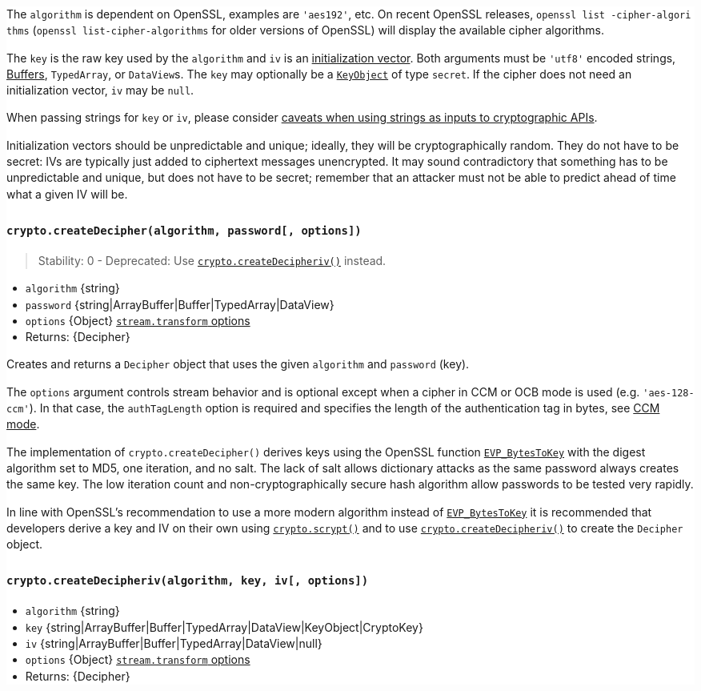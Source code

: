 The `algorithm` is dependent on OpenSSL, examples are `'aes192'`, etc. On recent OpenSSL releases, `openssl list -cipher-algorithms` (`openssl list-cipher-algorithms` for older versions of OpenSSL) will display the available cipher algorithms.

The `key` is the raw key used by the `algorithm` and `iv` is an [initialization vector](https://en.wikipedia.org/wiki/Initialization_vector). Both arguments must be `'utf8'` encoded strings, [Buffers](buffer.md), `TypedArray`, or `DataView`s. The `key` may optionally be a [`KeyObject`](#crypto_class_keyobject) of type `secret`. If the cipher does not need an initialization vector, `iv` may be `null`.

When passing strings for `key` or `iv`, please consider [caveats when using strings as inputs to cryptographic APIs](#crypto_using_strings_as_inputs_to_cryptographic_apis).

Initialization vectors should be unpredictable and unique; ideally, they will be cryptographically random. They do not have to be secret: IVs are typically just added to ciphertext messages unencrypted. It may sound contradictory that something has to be unpredictable and unique, but does not have to be secret; remember that an attacker must not be able to predict ahead of time what a given IV will be.

### `crypto.createDecipher(algorithm, password[, options])`

> Stability: 0 - Deprecated: Use [`crypto.createDecipheriv()`](#crypto_crypto_createdecipheriv_algorithm_key_iv_options) instead.

- `algorithm` {string}
- `password` {string|ArrayBuffer|Buffer|TypedArray|DataView}
- `options` {Object} [`stream.transform` options](stream.md#stream_new_stream_transform_options)
- Returns: {Decipher}

Creates and returns a `Decipher` object that uses the given `algorithm` and `password` (key).

The `options` argument controls stream behavior and is optional except when a cipher in CCM or OCB mode is used (e.g. `'aes-128-ccm'`). In that case, the `authTagLength` option is required and specifies the length of the authentication tag in bytes, see [CCM mode](#crypto_ccm_mode).

The implementation of `crypto.createDecipher()` derives keys using the OpenSSL function [`EVP_BytesToKey`](https://www.openssl.org/docs/man1.1.0/crypto/EVP_BytesToKey.html) with the digest algorithm set to MD5, one iteration, and no salt. The lack of salt allows dictionary attacks as the same password always creates the same key. The low iteration count and non-cryptographically secure hash algorithm allow passwords to be tested very rapidly.

In line with OpenSSL’s recommendation to use a more modern algorithm instead of [`EVP_BytesToKey`](https://www.openssl.org/docs/man1.1.0/crypto/EVP_BytesToKey.html) it is recommended that developers derive a key and IV on their own using [`crypto.scrypt()`](#crypto_crypto_scrypt_password_salt_keylen_options_callback) and to use [`crypto.createDecipheriv()`](#crypto_crypto_createdecipheriv_algorithm_key_iv_options) to create the `Decipher` object.

### `crypto.createDecipheriv(algorithm, key, iv[, options])`

- `algorithm` {string}
- `key` {string|ArrayBuffer|Buffer|TypedArray|DataView|KeyObject|CryptoKey}
- `iv` {string|ArrayBuffer|Buffer|TypedArray|DataView|null}
- `options` {Object} [`stream.transform` options](stream.md#stream_new_stream_transform_options)
- Returns: {Decipher}
